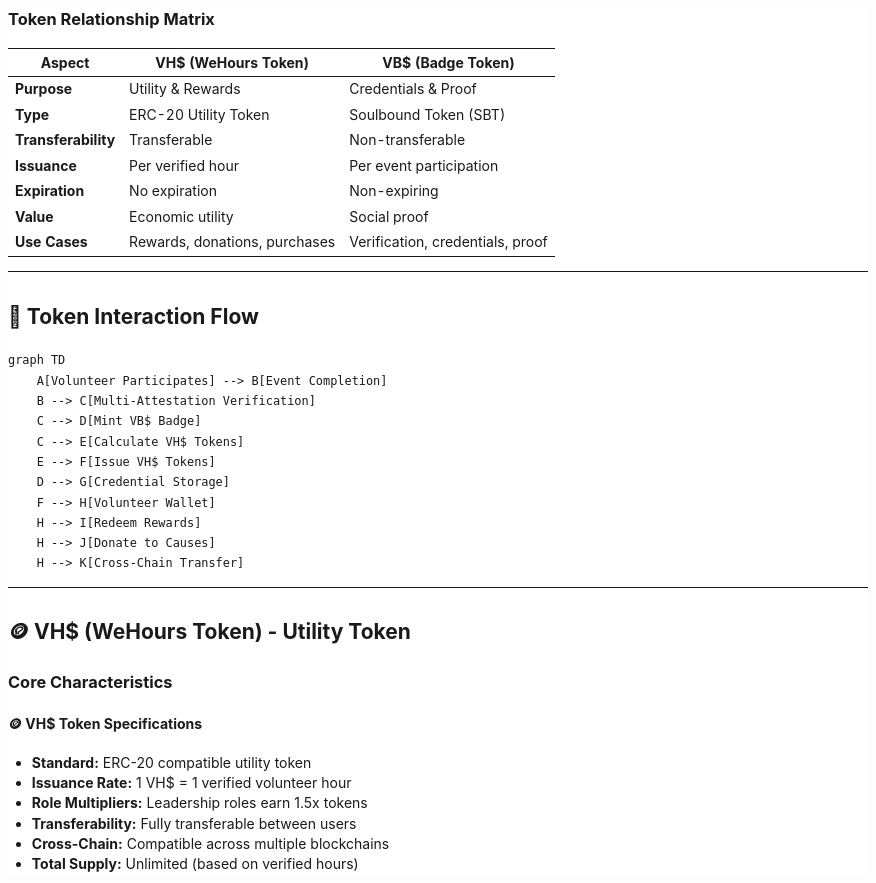 ### Token Relationship Matrix

| Aspect | VH$ (WeHours Token) | VB$ (Badge Token) |
|--------|-------------------|-------------------|
| **Purpose** | Utility & Rewards | Credentials & Proof |
| **Type** | ERC-20 Utility Token | Soulbound Token (SBT) |
| **Transferability** | Transferable | Non-transferable |
| **Issuance** | Per verified hour | Per event participation |
| **Expiration** | No expiration | Non-expiring |
| **Value** | Economic utility | Social proof |
| **Use Cases** | Rewards, donations, purchases | Verification, credentials, proof |

---

## 🔄 Token Interaction Flow

```mermaid
graph TD
    A[Volunteer Participates] --> B[Event Completion]
    B --> C[Multi-Attestation Verification]
    C --> D[Mint VB$ Badge]
    C --> E[Calculate VH$ Tokens]
    E --> F[Issue VH$ Tokens]
    D --> G[Credential Storage]
    F --> H[Volunteer Wallet]
    H --> I[Redeem Rewards]
    H --> J[Donate to Causes]
    H --> K[Cross-Chain Transfer]
```

---

## 🪙 VH$ (WeHours Token) - Utility Token

### Core Characteristics
<div class="token-card">
<h4>🪙 VH$ Token Specifications</h4>
<ul>
<li><strong>Standard:</strong> ERC-20 compatible utility token</li>
<li><strong>Issuance Rate:</strong> 1 VH$ = 1 verified volunteer hour</li>
<li><strong>Role Multipliers:</strong> Leadership roles earn 1.5x tokens</li>
<li><strong>Transferability:</strong> Fully transferable between users</li>
<li><strong>Cross-Chain:</strong> Compatible across multiple blockchains</li>
<li><strong>Total Supply:</strong> Unlimited (based on verified hours)</li>
</ul>
</div>
